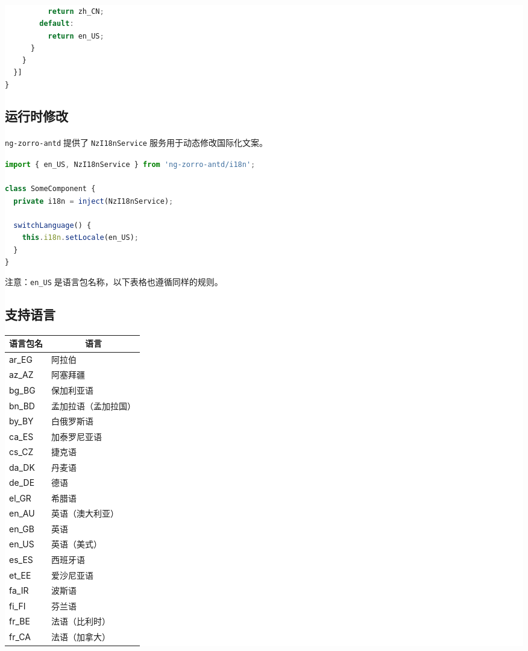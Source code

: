 ```typescript
          return zh_CN;
        default:
          return en_US;
      }
    }
  }]
}
```

## 运行时修改

`ng-zorro-antd` 提供了 `NzI18nService` 服务用于动态修改国际化文案。

```ts
import { en_US, NzI18nService } from 'ng-zorro-antd/i18n';

class SomeComponent {
  private i18n = inject(NzI18nService);

  switchLanguage() {
    this.i18n.setLocale(en_US);
  }
}
```

注意：`en_US` 是语言包名称，以下表格也遵循同样的规则。


## 支持语言

| 语言包名   | 语言          |
|--------|-------------|
| ar_EG  | 阿拉伯         |
| az_AZ  | 阿塞拜疆        |
| bg_BG  | 保加利亚语       |
| bn_BD  | 孟加拉语（孟加拉国）  |
| by_BY  | 白俄罗斯语       |
| ca_ES  | 加泰罗尼亚语      |
| cs_CZ  | 捷克语         |
| da_DK  | 丹麦语         |
| de_DE  | 德语          |
| el_GR  | 希腊语         |
| en_AU  | 英语（澳大利亚）    |
| en_GB  | 英语          |
| en_US  | 英语（美式）      |
| es_ES  | 西班牙语        |
| et_EE  | 爱沙尼亚语       |
| fa_IR  | 波斯语         |
| fi_FI  | 芬兰语         |
| fr_BE  | 法语（比利时）     |
| fr_CA  | 法语（加拿大）     |